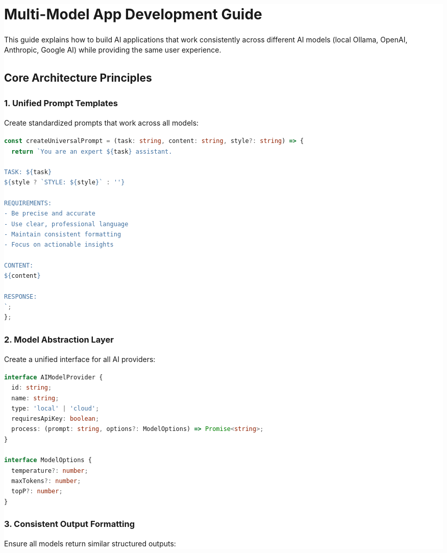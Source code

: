 # Multi-Model App Development Guide

This guide explains how to build AI applications that work consistently across different AI models (local Ollama, OpenAI, Anthropic, Google AI) while providing the same user experience.

## Core Architecture Principles

### 1. **Unified Prompt Templates**
Create standardized prompts that work across all models:

```typescript
const createUniversalPrompt = (task: string, content: string, style?: string) => {
  return `You are an expert ${task} assistant.

TASK: ${task}
${style ? `STYLE: ${style}` : ''}

REQUIREMENTS:
- Be precise and accurate
- Use clear, professional language
- Maintain consistent formatting
- Focus on actionable insights

CONTENT:
${content}

RESPONSE:
`;
};
```

### 2. **Model Abstraction Layer**
Create a unified interface for all AI providers:

```typescript
interface AIModelProvider {
  id: string;
  name: string;
  type: 'local' | 'cloud';
  requiresApiKey: boolean;
  process: (prompt: string, options?: ModelOptions) => Promise<string>;
}

interface ModelOptions {
  temperature?: number;
  maxTokens?: number;
  topP?: number;
}
```

### 3. **Consistent Output Formatting**
Ensure all models return similar structured outputs:
